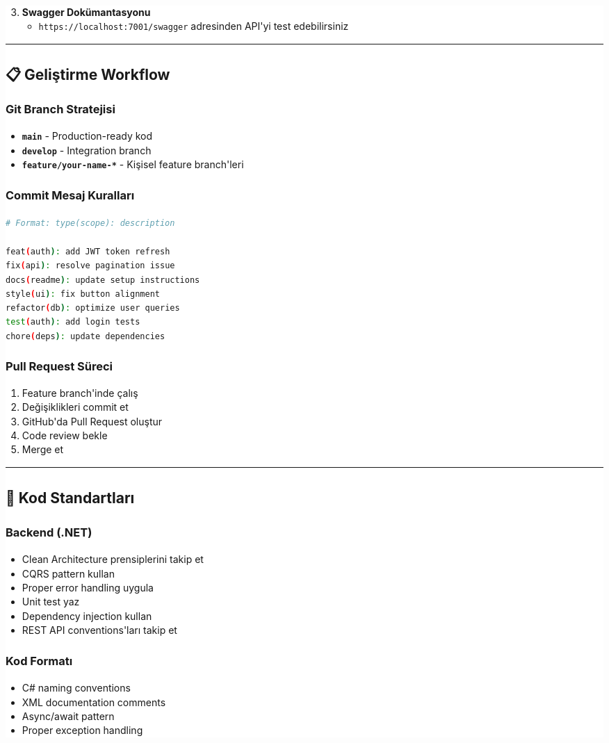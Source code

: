 3. **Swagger Dokümantasyonu**
   - `https://localhost:7001/swagger` adresinden API'yi test edebilirsiniz

---

## 📋 **Geliştirme Workflow**

### **Git Branch Stratejisi**
- **`main`** - Production-ready kod
- **`develop`** - Integration branch
- **`feature/your-name-*`** - Kişisel feature branch'leri

### **Commit Mesaj Kuralları**
```bash
# Format: type(scope): description

feat(auth): add JWT token refresh
fix(api): resolve pagination issue
docs(readme): update setup instructions
style(ui): fix button alignment
refactor(db): optimize user queries
test(auth): add login tests
chore(deps): update dependencies
```

### **Pull Request Süreci**
1. Feature branch'inde çalış
2. Değişiklikleri commit et
3. GitHub'da Pull Request oluştur
4. Code review bekle
5. Merge et

---

## 🔧 **Kod Standartları**

### **Backend (.NET)**
- Clean Architecture prensiplerini takip et
- CQRS pattern kullan
- Proper error handling uygula
- Unit test yaz
- Dependency injection kullan
- REST API conventions'ları takip et

### **Kod Formatı**
- C# naming conventions
- XML documentation comments
- Async/await pattern
- Proper exception handling

